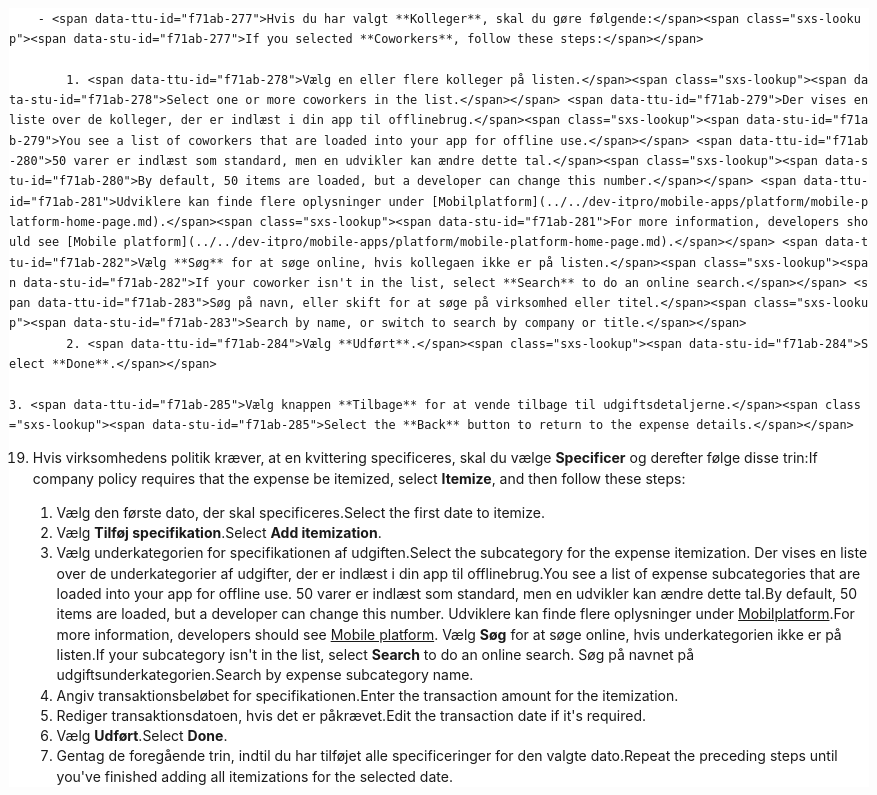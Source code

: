         - <span data-ttu-id="f71ab-277">Hvis du har valgt **Kolleger**, skal du gøre følgende:</span><span class="sxs-lookup"><span data-stu-id="f71ab-277">If you selected **Coworkers**, follow these steps:</span></span>

            1. <span data-ttu-id="f71ab-278">Vælg en eller flere kolleger på listen.</span><span class="sxs-lookup"><span data-stu-id="f71ab-278">Select one or more coworkers in the list.</span></span> <span data-ttu-id="f71ab-279">Der vises en liste over de kolleger, der er indlæst i din app til offlinebrug.</span><span class="sxs-lookup"><span data-stu-id="f71ab-279">You see a list of coworkers that are loaded into your app for offline use.</span></span> <span data-ttu-id="f71ab-280">50 varer er indlæst som standard, men en udvikler kan ændre dette tal.</span><span class="sxs-lookup"><span data-stu-id="f71ab-280">By default, 50 items are loaded, but a developer can change this number.</span></span> <span data-ttu-id="f71ab-281">Udviklere kan finde flere oplysninger under [Mobilplatform](../../dev-itpro/mobile-apps/platform/mobile-platform-home-page.md).</span><span class="sxs-lookup"><span data-stu-id="f71ab-281">For more information, developers should see [Mobile platform](../../dev-itpro/mobile-apps/platform/mobile-platform-home-page.md).</span></span> <span data-ttu-id="f71ab-282">Vælg **Søg** for at søge online, hvis kollegaen ikke er på listen.</span><span class="sxs-lookup"><span data-stu-id="f71ab-282">If your coworker isn't in the list, select **Search** to do an online search.</span></span> <span data-ttu-id="f71ab-283">Søg på navn, eller skift for at søge på virksomhed eller titel.</span><span class="sxs-lookup"><span data-stu-id="f71ab-283">Search by name, or switch to search by company or title.</span></span>
            2. <span data-ttu-id="f71ab-284">Vælg **Udført**.</span><span class="sxs-lookup"><span data-stu-id="f71ab-284">Select **Done**.</span></span>

    3. <span data-ttu-id="f71ab-285">Vælg knappen **Tilbage** for at vende tilbage til udgiftsdetaljerne.</span><span class="sxs-lookup"><span data-stu-id="f71ab-285">Select the **Back** button to return to the expense details.</span></span>

19. <span data-ttu-id="f71ab-286">Hvis virksomhedens politik kræver, at en kvittering specificeres, skal du vælge **Specificer** og derefter følge disse trin:</span><span class="sxs-lookup"><span data-stu-id="f71ab-286">If company policy requires that the expense be itemized, select **Itemize**, and then follow these steps:</span></span>

    1. <span data-ttu-id="f71ab-287">Vælg den første dato, der skal specificeres.</span><span class="sxs-lookup"><span data-stu-id="f71ab-287">Select the first date to itemize.</span></span>
    2. <span data-ttu-id="f71ab-288">Vælg **Tilføj specifikation**.</span><span class="sxs-lookup"><span data-stu-id="f71ab-288">Select **Add itemization**.</span></span>
    3. <span data-ttu-id="f71ab-289">Vælg underkategorien for specifikationen af udgiften.</span><span class="sxs-lookup"><span data-stu-id="f71ab-289">Select the subcategory for the expense itemization.</span></span> <span data-ttu-id="f71ab-290">Der vises en liste over de underkategorier af udgifter, der er indlæst i din app til offlinebrug.</span><span class="sxs-lookup"><span data-stu-id="f71ab-290">You see a list of expense subcategories that are loaded into your app for offline use.</span></span> <span data-ttu-id="f71ab-291">50 varer er indlæst som standard, men en udvikler kan ændre dette tal.</span><span class="sxs-lookup"><span data-stu-id="f71ab-291">By default, 50 items are loaded, but a developer can change this number.</span></span> <span data-ttu-id="f71ab-292">Udviklere kan finde flere oplysninger under [Mobilplatform](../../dev-itpro/mobile-apps/platform/mobile-platform-home-page.md).</span><span class="sxs-lookup"><span data-stu-id="f71ab-292">For more information, developers should see [Mobile platform](../../dev-itpro/mobile-apps/platform/mobile-platform-home-page.md).</span></span> <span data-ttu-id="f71ab-293">Vælg **Søg** for at søge online, hvis underkategorien ikke er på listen.</span><span class="sxs-lookup"><span data-stu-id="f71ab-293">If your subcategory isn't in the list, select **Search** to do an online search.</span></span> <span data-ttu-id="f71ab-294">Søg på navnet på udgiftsunderkategorien.</span><span class="sxs-lookup"><span data-stu-id="f71ab-294">Search by expense subcategory name.</span></span>
    4. <span data-ttu-id="f71ab-295">Angiv transaktionsbeløbet for specifikationen.</span><span class="sxs-lookup"><span data-stu-id="f71ab-295">Enter the transaction amount for the itemization.</span></span>
    5. <span data-ttu-id="f71ab-296">Rediger transaktionsdatoen, hvis det er påkrævet.</span><span class="sxs-lookup"><span data-stu-id="f71ab-296">Edit the transaction date if it's required.</span></span>
    6. <span data-ttu-id="f71ab-297">Vælg **Udført**.</span><span class="sxs-lookup"><span data-stu-id="f71ab-297">Select **Done**.</span></span>
    7. <span data-ttu-id="f71ab-298">Gentag de foregående trin, indtil du har tilføjet alle specificeringer for den valgte dato.</span><span class="sxs-lookup"><span data-stu-id="f71ab-298">Repeat the preceding steps until you've finished adding all itemizations for the selected date.</span></span>